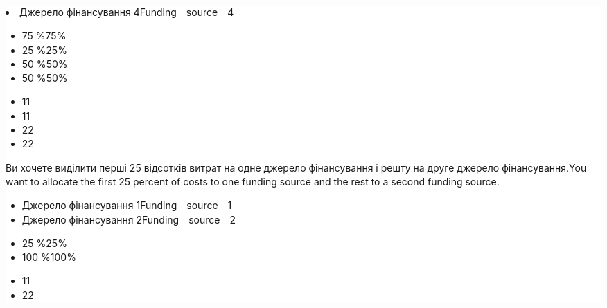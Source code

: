 <li><span data-ttu-id="e9581-173">Джерело фінансування 4</span><span class="sxs-lookup"><span data-stu-id="e9581-173">Funding　source　4</span></span></li>
</ul></td>
<td><ul>
<li><span data-ttu-id="e9581-174">75 %</span><span class="sxs-lookup"><span data-stu-id="e9581-174">75%</span></span></li>
<li><span data-ttu-id="e9581-175">25 %</span><span class="sxs-lookup"><span data-stu-id="e9581-175">25%</span></span></li>
<li><span data-ttu-id="e9581-176">50 %</span><span class="sxs-lookup"><span data-stu-id="e9581-176">50%</span></span></li>
<li><span data-ttu-id="e9581-177">50 %</span><span class="sxs-lookup"><span data-stu-id="e9581-177">50%</span></span></li>
</ul></td>
<td><ul>
<li><span data-ttu-id="e9581-178">1</span><span class="sxs-lookup"><span data-stu-id="e9581-178">1</span></span></li>
<li><span data-ttu-id="e9581-179">1</span><span class="sxs-lookup"><span data-stu-id="e9581-179">1</span></span></li>
<li><span data-ttu-id="e9581-180">2</span><span class="sxs-lookup"><span data-stu-id="e9581-180">2</span></span></li>
<li><span data-ttu-id="e9581-181">2</span><span class="sxs-lookup"><span data-stu-id="e9581-181">2</span></span></li>
</ul></td>
</tr>
<tr class="odd">
<td><span data-ttu-id="e9581-182">Ви хочете виділити перші 25 відсотків витрат на одне джерело фінансування і решту на друге джерело фінансування.</span><span class="sxs-lookup"><span data-stu-id="e9581-182">You want to allocate the first 25 percent of costs to one funding source and the rest to a second funding source.</span></span></td>
<td><ul>
<li><span data-ttu-id="e9581-183">Джерело фінансування 1</span><span class="sxs-lookup"><span data-stu-id="e9581-183">Funding　source　1</span></span></li>
<li><span data-ttu-id="e9581-184">Джерело фінансування 2</span><span class="sxs-lookup"><span data-stu-id="e9581-184">Funding　source　2</span></span></li>
</ul></td>
<td><ul>
<li><span data-ttu-id="e9581-185">25 %</span><span class="sxs-lookup"><span data-stu-id="e9581-185">25%</span></span></li>
<li><span data-ttu-id="e9581-186">100 %</span><span class="sxs-lookup"><span data-stu-id="e9581-186">100%</span></span></li>
</ul></td>
<td><ul>
<li><span data-ttu-id="e9581-187">1</span><span class="sxs-lookup"><span data-stu-id="e9581-187">1</span></span></li>
<li><span data-ttu-id="e9581-188">2</span><span class="sxs-lookup"><span data-stu-id="e9581-188">2</span></span></li>
</ul></td>
</tr>
</tbody>
</table>
